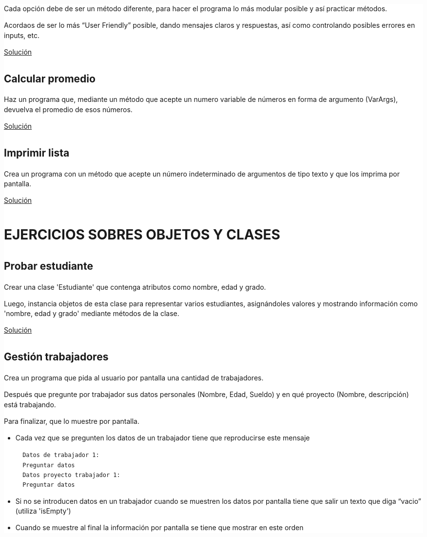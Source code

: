 Cada opción debe de ser un método diferente, para hacer el programa lo más modular posible y así practicar métodos.

Acordaos de ser lo más “User Friendly” posible, dando mensajes claros y respuestas, así como controlando posibles errores en inputs, etc.	

[Solución](solucionesPropuestosClase/JugarConListas.java)

## Calcular promedio

Haz un programa que, mediante un método que acepte un numero variable de números en forma de argumento (VarArgs), devuelva el promedio de esos números.

[Solución](solucionesPropuestosClase/CalcularPromedio.java)

## Imprimir lista

Crea un programa con un método que acepte un número indeterminado de argumentos de tipo texto y que los imprima por pantalla.

[Solución](solucionesPropuestosClase/ImprimirLista.java)

# EJERCICIOS SOBRES OBJETOS Y CLASES

## Probar estudiante

Crear una clase 'Estudiante' que contenga atributos como nombre, edad y grado. 

Luego, instancia objetos de esta clase para representar varios estudiantes, asignándoles valores y mostrando información como 'nombre, edad y grado' mediante métodos de la clase.

[Solución](solucionesPropuestosClase/estudiantes/PruebaEstudiantes.java)

## Gestión trabajadores

Crea un programa que pida al usuario por pantalla una cantidad de trabajadores. 

Después que pregunte por trabajador sus datos personales (Nombre, Edad, Sueldo) y en qué proyecto (Nombre, 
descripción) está trabajando. 

Para finalizar, que lo muestre por pantalla.

- Cada vez que se pregunten los datos de un trabajador tiene que reproducirse este mensaje

        Datos de trabajador 1:
        Preguntar datos
        Datos proyecto trabajador 1:
        Preguntar datos

- Si no se introducen datos en un trabajador cuando se muestren los datos por pantalla tiene que salir un texto que 
diga “vacio” (utiliza 'isEmpty')
- Cuando se muestre al final la información por pantalla se tiene que mostrar en este orden
